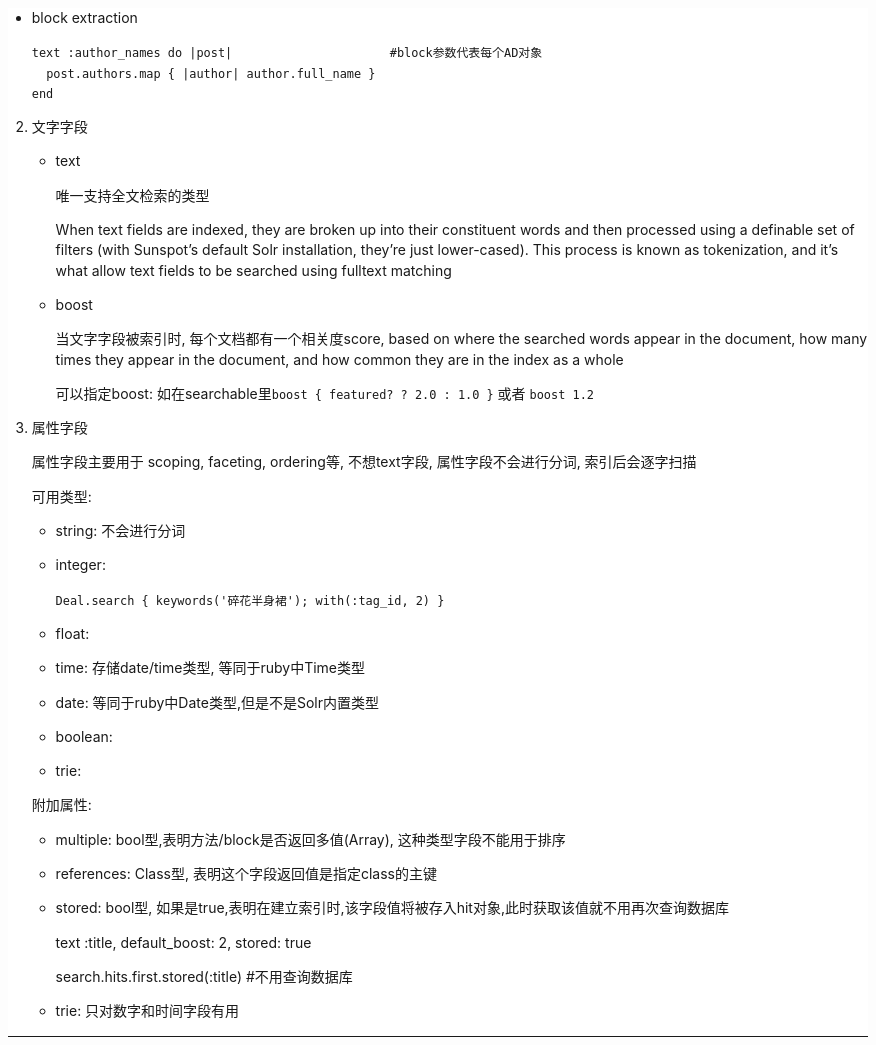   * block extraction

        text :author_names do |post|                      #block参数代表每个AD对象
          post.authors.map { |author| author.full_name }
        end


2. 文字字段

   * text

     唯一支持全文检索的类型

     When text fields are indexed, they are broken up into their constituent words and then processed using a definable set of filters (with Sunspot’s default Solr installation, they’re just lower-cased). This process is known as tokenization, and it’s what allow text fields to be searched using fulltext matching


   * boost

     当文字字段被索引时, 每个文档都有一个相关度score, based on where the searched words appear in the document, how many times they appear in the document, and how common they are in the index as a whole

     可以指定boost: 如在searchable里`boost { featured? ? 2.0 : 1.0 }` 或者 `boost 1.2`


3. 属性字段

   属性字段主要用于 scoping, faceting, ordering等, 不想text字段, 属性字段不会进行分词, 索引后会逐字扫描

   可用类型:

   * string: 不会进行分词

   * integer:

     `Deal.search { keywords('碎花半身裙'); with(:tag_id, 2) }`

   * float:

   * time: 存储date/time类型, 等同于ruby中Time类型

   * date: 等同于ruby中Date类型,但是不是Solr内置类型

   * boolean:

   * trie:

   附加属性:

   * multiple: bool型,表明方法/block是否返回多值(Array), 这种类型字段不能用于排序

   * references: Class型, 表明这个字段返回值是指定class的主键

   * stored: bool型, 如果是true,表明在建立索引时,该字段值将被存入hit对象,此时获取该值就不用再次查询数据库

        text :title, default_boost: 2, stored: true

        search.hits.first.stored(:title)  #不用查询数据库

   * trie: 只对数字和时间字段有用

---
